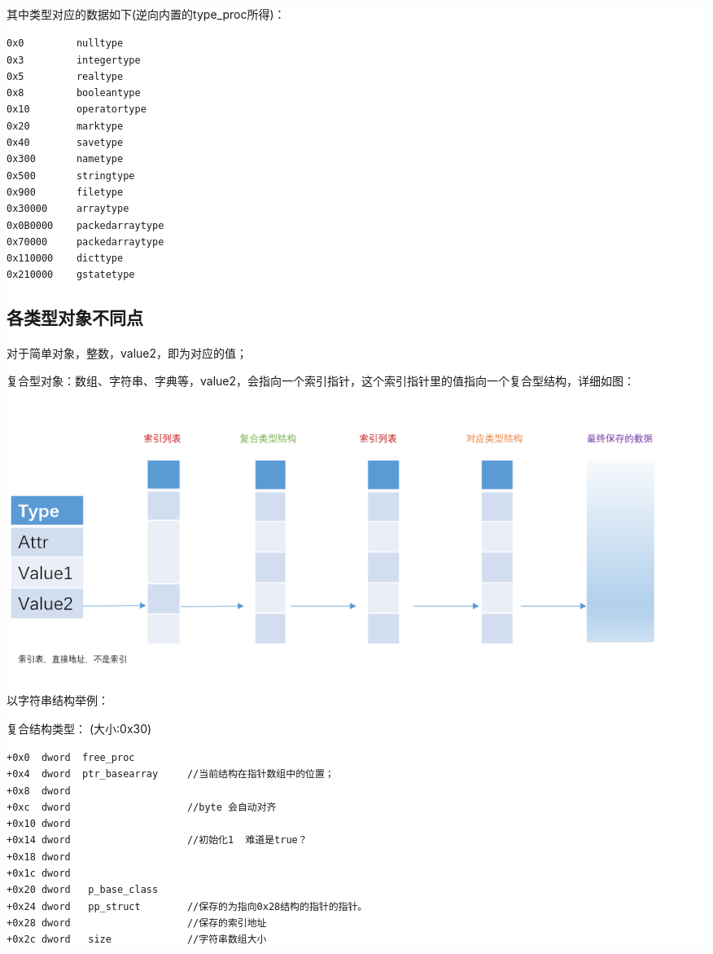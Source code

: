 

其中类型对应的数据如下(逆向内置的type_proc所得)：

```
0x0       	nulltype
0x3       	integertype
0x5       	realtype
0x8       	booleantype
0x10      	operatortype
0x20      	marktype
0x40      	savetype
0x300     	nametype
0x500     	stringtype
0x900     	filetype
0x30000   	arraytype          
0x0B0000 	packedarraytype
0x70000 	packedarraytype
0x110000  	dicttype
0x210000  	gstatetype
```

## 各类型对象不同点

对于简单对象，整数，value2，即为对应的值；

复合型对象：数组、字符串、字典等，value2，会指向一个索引指针，这个索引指针里的值指向一个复合型结构，详细如图：

![package_struct](/images/pic/pic_PostScript/package_struct.png)

以字符串结构举例：

复合结构类型： (大小:0x30)

```
+0x0  dword  free_proc   
+0x4  dword  ptr_basearray     //当前结构在指针数组中的位置；            
+0x8  dword              
+0xc  dword                	   //byte 会自动对齐
+0x10 dword              
+0x14 dword                    //初始化1  难道是true？           
+0x18 dword 
+0x1c dword              
+0x20 dword   p_base_class   
+0x24 dword   pp_struct        //保存的为指向0x28结构的指针的指针。     
+0x28 dword		               //保存的索引地址 
+0x2c dword   size             //字符串数组大小
```
